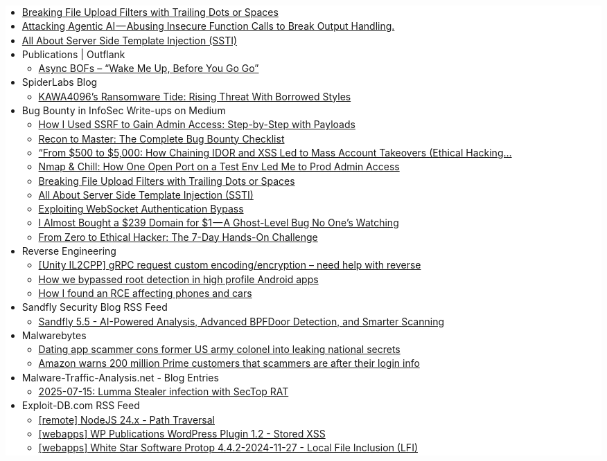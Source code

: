   - [Breaking File Upload Filters with Trailing Dots or Spaces](https://infosecwriteups.com/breaking-file-upload-filters-with-trailing-dots-or-spaces-b0b1d118eaf5?source=rss----7b722bfd1b8d---4)
  - [Attacking Agentic AI — Abusing Insecure Function Calls to Break Output Handling.](https://infosecwriteups.com/attacking-agentic-ai-abusing-insecure-function-calls-to-break-output-handling-cda2c2771454?source=rss----7b722bfd1b8d---4)
  - [All About Server Side Template Injection (SSTI)](https://infosecwriteups.com/all-about-server-side-template-injection-ssti-101e45650c03?source=rss----7b722bfd1b8d---4)
- Publications | Outflank
  - [Async BOFs – “Wake Me Up, Before You Go Go”](https://www.outflank.nl/blog/2025/07/16/async-bofs-wake-me-up-before-you-go-go/)
- SpiderLabs Blog
  - [KAWA4096’s Ransomware Tide: Rising Threat With Borrowed Styles](https://www.trustwave.com/en-us/resources/blogs/spiderlabs-blog/kawa4096s-ransomware-tide-rising-threat-with-borrowed-styles/)
- Bug Bounty in InfoSec Write-ups on Medium
  - [How I Used SSRF to Gain Admin Access: Step-by-Step with Payloads](https://infosecwriteups.com/how-i-used-ssrf-to-gain-admin-access-step-by-step-with-payloads-6717457a125a?source=rss----7b722bfd1b8d--bug_bounty)
  - [Recon to Master: The Complete Bug Bounty Checklist](https://infosecwriteups.com/recon-to-master-the-complete-bug-bounty-checklist-95b80ea55ff0?source=rss----7b722bfd1b8d--bug_bounty)
  - [“From $500 to $5,000: How Chaining IDOR and XSS Led to Mass Account Takeovers (Ethical Hacking…](https://infosecwriteups.com/from-500-to-5-000-how-chaining-idor-and-xss-led-to-mass-account-takeovers-ethical-hacking-a55de6e59a71?source=rss----7b722bfd1b8d--bug_bounty)
  - [Nmap & Chill: How One Open Port on a Test Env Led Me to Prod Admin Access](https://infosecwriteups.com/nmap-chill-how-one-open-port-on-a-test-env-led-me-to-prod-admin-access-da40c863161b?source=rss----7b722bfd1b8d--bug_bounty)
  - [Breaking File Upload Filters with Trailing Dots or Spaces](https://infosecwriteups.com/breaking-file-upload-filters-with-trailing-dots-or-spaces-b0b1d118eaf5?source=rss----7b722bfd1b8d--bug_bounty)
  - [All About Server Side Template Injection (SSTI)](https://infosecwriteups.com/all-about-server-side-template-injection-ssti-101e45650c03?source=rss----7b722bfd1b8d--bug_bounty)
  - [Exploiting WebSocket Authentication Bypass](https://infosecwriteups.com/exploiting-websocket-authentication-bypass-3d2c998fc062?source=rss----7b722bfd1b8d--bug_bounty)
  - [I Almost Bought a $239 Domain for $1 — A Ghost-Level Bug No One’s Watching](https://infosecwriteups.com/i-almost-bought-a-239-domain-for-1-a-ghost-level-bug-no-ones-watching-2ffe740279cd?source=rss----7b722bfd1b8d--bug_bounty)
  - [From Zero to Ethical Hacker: The 7-Day Hands-On Challenge](https://infosecwriteups.com/from-zero-to-ethical-hacker-the-7-day-hands-on-challenge-6eaff94f399a?source=rss----7b722bfd1b8d--bug_bounty)
- Reverse Engineering
  - [[Unity IL2CPP] gRPC request custom encoding/encryption – need help with reverse](https://www.reddit.com/r/ReverseEngineering/comments/1m1igbz/unity_il2cpp_grpc_request_custom/)
  - [How we bypassed root detection in high profile Android apps](https://www.reddit.com/r/ReverseEngineering/comments/1m18agi/how_we_bypassed_root_detection_in_high_profile/)
  - [How I found an RCE affecting phones and cars](https://www.reddit.com/r/ReverseEngineering/comments/1m1jyz1/how_i_found_an_rce_affecting_phones_and_cars/)
- Sandfly Security Blog RSS Feed
  - [Sandfly 5.5 - AI-Powered Analysis, Advanced BPFDoor Detection, and Smarter Scanning](https://sandflysecurity.com/blog/sandfly-5-5-ai-powered-analysis-advanced-bpfdoor-detection-and-smarter-scanning)
- Malwarebytes
  - [Dating app scammer cons former US army colonel into leaking national secrets](https://www.malwarebytes.com/blog/news/2025/07/dating-app-scammer-cons-former-us-army-colonel-into-leaking-national-secrets)
  - [Amazon warns 200 million Prime customers that scammers are after their login info](https://www.malwarebytes.com/blog/news/2025/07/amazon-warns-200-million-prime-customers-that-scammers-are-after-their-login-info)
- Malware-Traffic-Analysis.net - Blog Entries
  - [2025-07-15: Lumma Stealer infection with SecTop RAT](https://www.malware-traffic-analysis.net/2025/07/15/index.html)
- Exploit-DB.com RSS Feed
  - [[remote] NodeJS 24.x - Path Traversal](https://www.exploit-db.com/exploits/52369)
  - [[webapps] WP Publications WordPress Plugin 1.2 - Stored XSS](https://www.exploit-db.com/exploits/52368)
  - [[webapps] White Star Software Protop 4.4.2-2024-11-27 - Local File Inclusion (LFI)](https://www.exploit-db.com/exploits/52367)